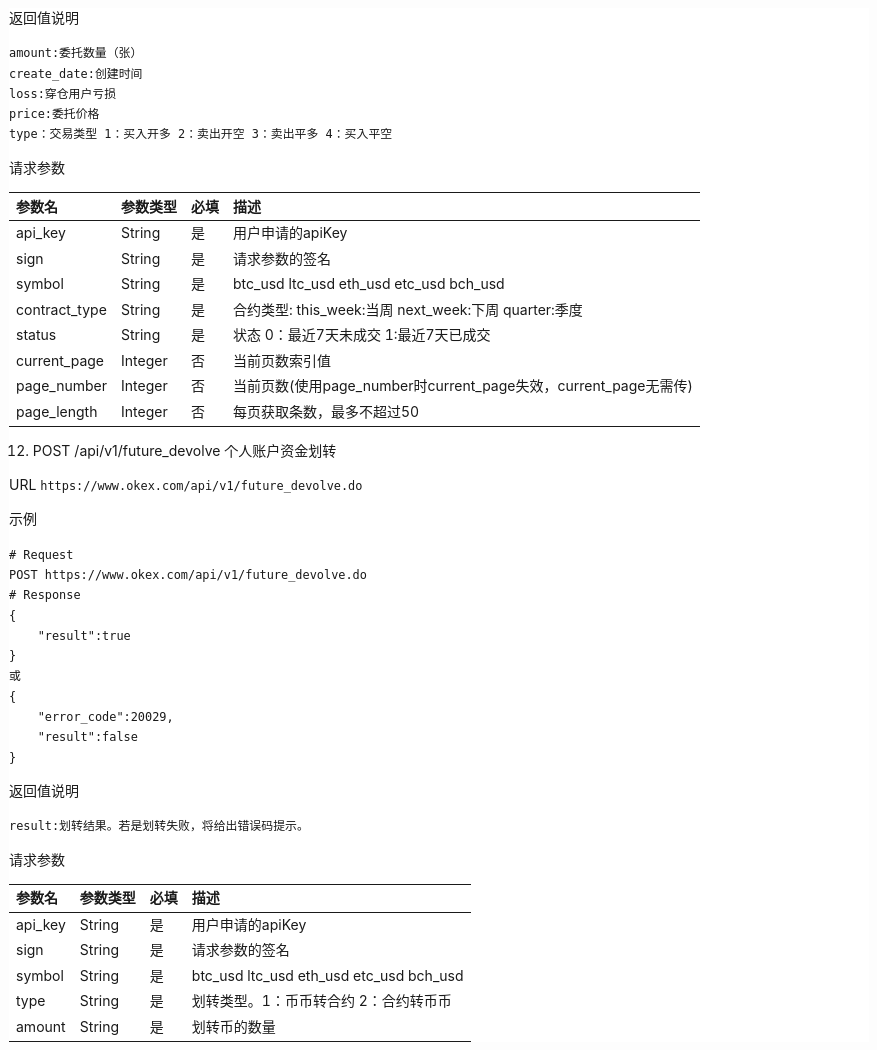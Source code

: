 返回值说明	

```
amount:委托数量（张）
create_date:创建时间
loss:穿仓用户亏损
price:委托价格
type：交易类型 1：买入开多 2：卖出开空 3：卖出平多 4：买入平空
```

请求参数	

|参数名|	参数类型|	必填|	描述|
| :-----    | :-----   | :-----    | :-----   |
|api_key|String|是|用户申请的apiKey|
|sign|String|是|请求参数的签名|
|symbol|String|是|btc\_usd   ltc\_usd    eth\_usd    etc\_usd    bch\_usd|
|contract\_type|String|是|合约类型: this\_week:当周   next\_week:下周   quarter:季度|
|status|String|是|状态 0：最近7天未成交 1:最近7天已成交|
|current\_page|Integer|否|当前页数索引值|
|page_number|Integer|否|当前页数(使用page\_number时current\_page失效，current\_page无需传)|
|page_length|Integer|否|每页获取条数，最多不超过50|

12. POST /api/v1/future_devolve   个人账户资金划转

URL `https://www.okex.com/api/v1/future_devolve.do`  	

示例	

```
# Request
POST https://www.okex.com/api/v1/future_devolve.do
# Response
{
    "result":true
}
或
{
    "error_code":20029,
    "result":false
}
```

返回值说明	

```
result:划转结果。若是划转失败，将给出错误码提示。
```

请求参数	

|参数名|	参数类型|	必填|	描述|
| :-----    | :-----   | :-----    | :-----   |
|api_key|String|是|用户申请的apiKey|
|sign|String|是|请求参数的签名|
|symbol|String|是|btc\_usd   ltc\_usd    eth\_usd    etc\_usd    bch\_usd|
|type|String|是|划转类型。1：币币转合约 2：合约转币币|
|amount|String|是| 划转币的数量|
